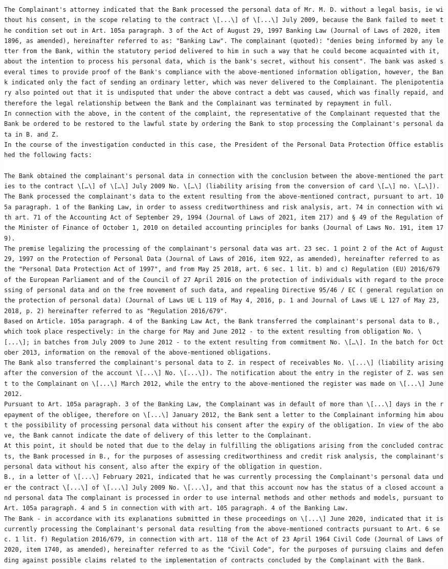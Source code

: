 ```
The Complainant's attorney indicated that the Bank processed the personal data of Mr. M. D. without a legal basis, ie without his consent, in the scope relating to the contract \[...\] of \[...\] July 2009, because the Bank failed to meet the condition set out in Art. 105a paragraph. 3 of the Act of August 29, 1997 Banking Law (Journal of Laws of 2020, item 1896, as amended), hereinafter referred to as: "Banking Law". The complainant (quoted): "denies being informed by any letter from the Bank, within the statutory period delivered to him in such a way that he could become acquainted with it, about the intention to process his personal data, which is the bank's secret, without his consent". The bank was asked several times to provide proof of the Bank's compliance with the above-mentioned information obligation, however, the Bank indicated only the fact of sending an ordinary letter, which was never delivered to the Complainant. The plenipotentiary also pointed out that it is undisputed that under the above contract a debt was caused, which was finally repaid, and therefore the legal relationship between the Bank and the Complainant was terminated by repayment in full.
In connection with the above, in the content of the complaint, the representative of the Complainant requested that the Bank be ordered to be restored to the lawful state by ordering the Bank to stop processing the Complainant's personal data in B. and Z.
In the course of the investigation conducted in this case, the President of the Personal Data Protection Office established the following facts:

The Bank obtained the complainant's personal data in connection with the conclusion between the above-mentioned the parties to the contract \[…\] of \[…\] July 2009 No. \[…\] (liability arising from the conversion of card \[…\] no. \[…\]).
The Bank processed the complainant's data to the extent resulting from the above-mentioned contract, pursuant to art. 105a paragraph. 1 of the Banking Law, in order to assess creditworthiness and risk analysis, art. 74 in connection with with art. 71 of the Accounting Act of September 29, 1994 (Journal of Laws of 2021, item 217) and § 49 of the Regulation of the Minister of Finance of October 1, 2010 on detailed accounting principles for banks (Journal of Laws No. 191, item 179).
The premise legalizing the processing of the complainant's personal data was art. 23 sec. 1 point 2 of the Act of August 29, 1997 on the Protection of Personal Data (Journal of Laws of 2016, item 922, as amended), hereinafter referred to as the "Personal Data Protection Act of 1997", and from May 25 2018, art. 6 sec. 1 lit. b) and c) Regulation (EU) 2016/679 of the European Parliament and of the Council of 27 April 2016 on the protection of individuals with regard to the processing of personal data and on the free movement of such data, and repealing Directive 95/46 / EC ( general regulation on the protection of personal data) (Journal of Laws UE L 119 of May 4, 2016, p. 1 and Journal of Laws UE L 127 of May 23, 2018, p. 2) hereinafter referred to as "Regulation 2016/679".
Based on Article. 105a paragraph. 4 of the Banking Law Act, the Bank transferred the complainant's personal data to B., which took place respectively: in the charge for May and June 2012 - to the extent resulting from obligation No. \[...\]; in batches from July 2009 to June 2012 - to the extent resulting from commitment No. \[…\]. In the batch for October 2013, information on the removal of the above-mentioned obligations.
The Bank also transferred the complainant's personal data to Z. in respect of receivables No. \[...\] (liability arising after the conversion of the account \[...\] No. \[...\]). The notification about the entry in the register of Z. was sent to the Complainant on \[...\] March 2012, while the entry to the above-mentioned the register was made on \[...\] June 2012.
Pursuant to Art. 105a paragraph. 3 of the Banking Law, the Complainant was in default of more than \[...\] days in the repayment of the obligee, therefore on \[...\] January 2012, the Bank sent a letter to the Complainant informing him about the possibility of processing personal data without his consent after the expiry of the obligation. In view of the above, the Bank cannot indicate the date of delivery of this letter to the Complainant.
At this point, it should be noted that due to the delay in fulfilling the obligations arising from the concluded contracts, the Bank processed in B., for the purposes of assessing creditworthiness and credit risk analysis, the complainant's personal data without his consent, also after the expiry of the obligation in question.
B., in a letter of \[...\] February 2021, indicated that he was currently processing the Complainant's personal data under the contract \[...\] of \[...\] July 2009 No. \[...\], and that this account now has the status of a closed account and personal data The complainant is processed in order to use internal methods and other methods and models, pursuant to Art. 105a paragraph. 4 and 5 in connection with with art. 105 paragraph. 4 of the Banking Law.
The Bank - in accordance with its explanations submitted in these proceedings on \[...\] June 2020, indicated that it is currently processing the Complainant's personal data resulting from the above-mentioned contracts pursuant to Art. 6 sec. 1 lit. f) Regulation 2016/679, in connection with art. 118 of the Act of 23 April 1964 Civil Code (Journal of Laws of 2020, item 1740, as amended), hereinafter referred to as the "Civil Code", for the purposes of pursuing claims and defending against possible claims related to the implementation of contracts concluded by the Complainant with the Bank.
```